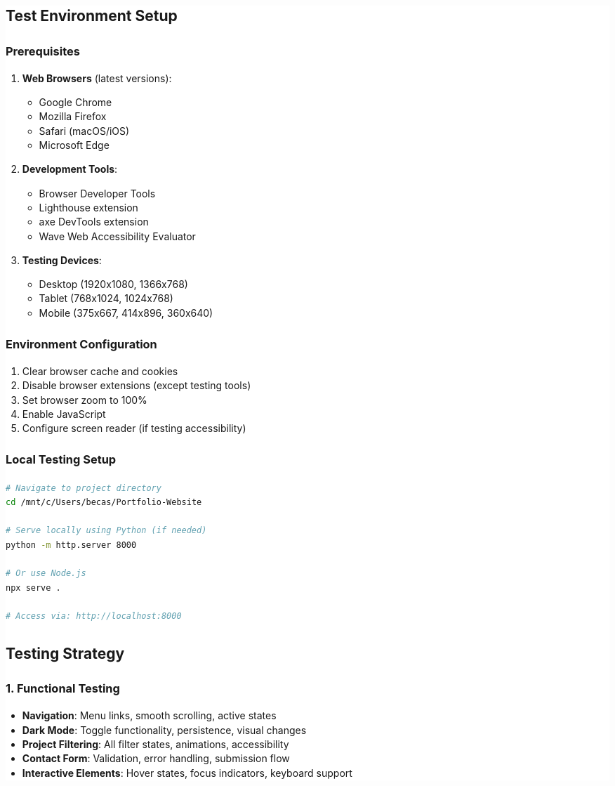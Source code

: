 ## Test Environment Setup

### Prerequisites
1. **Web Browsers** (latest versions):
   - Google Chrome
   - Mozilla Firefox
   - Safari (macOS/iOS)
   - Microsoft Edge

2. **Development Tools**:
   - Browser Developer Tools
   - Lighthouse extension
   - axe DevTools extension
   - Wave Web Accessibility Evaluator

3. **Testing Devices**:
   - Desktop (1920x1080, 1366x768)
   - Tablet (768x1024, 1024x768)
   - Mobile (375x667, 414x896, 360x640)

### Environment Configuration
1. Clear browser cache and cookies
2. Disable browser extensions (except testing tools)
3. Set browser zoom to 100%
4. Enable JavaScript
5. Configure screen reader (if testing accessibility)

### Local Testing Setup
```bash
# Navigate to project directory
cd /mnt/c/Users/becas/Portfolio-Website

# Serve locally using Python (if needed)
python -m http.server 8000

# Or use Node.js
npx serve .

# Access via: http://localhost:8000
```

## Testing Strategy

### 1. Functional Testing
- **Navigation**: Menu links, smooth scrolling, active states
- **Dark Mode**: Toggle functionality, persistence, visual changes
- **Project Filtering**: All filter states, animations, accessibility
- **Contact Form**: Validation, error handling, submission flow
- **Interactive Elements**: Hover states, focus indicators, keyboard support
